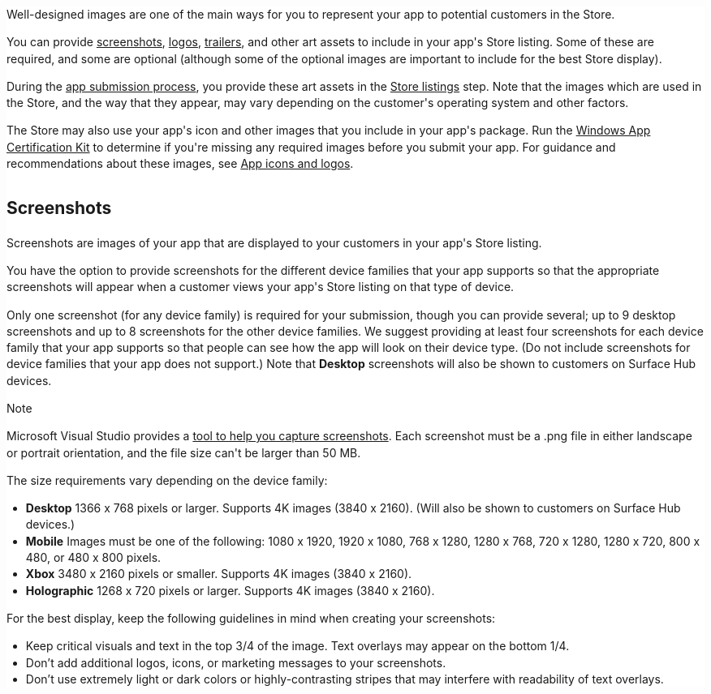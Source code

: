 Well-designed images are one of the main ways for you to represent your app to potential customers in the Store.

You can provide [screenshots](#screenshots), [logos](#store-logos), [trailers](#trailers), and other art assets to include in your app's Store listing. Some of these are required, and some are optional (although some of the optional images are important to include for the best Store display).

During the [app submission process](../../../apps/publish/publish-your-app/create-app-submission.md), you provide these art assets in the [Store listings](../../../apps/publish/publish-your-app/create-app-store-listing.md) step. Note that the images which are used in the Store, and the way that they appear, may vary depending on the customer's operating system and other factors.

The Store may also use your app's icon and other images that you include in your app's package. Run the [Windows App Certification Kit](/windows/uwp/debug-test-perf/windows-app-certification-kit) to determine if you're missing any required images before you submit your app. For guidance and recommendations about these images, see [App icons and logos](../../../apps/design/style/iconography/overview.md).

## Screenshots

Screenshots are images of your app that are displayed to your customers in your app's Store listing.

You have the option to provide screenshots for the different device families that your app supports so that the appropriate screenshots will appear when a customer views your app's Store listing on that type of device.

Only one screenshot (for any device family) is required for your submission, though you can provide several; up to 9 desktop screenshots and up to 8 screenshots for the other device families. We suggest providing at least four screenshots for each device family that your app supports so that people can see how the app will look on their device type. (Do not include screenshots for device families that your app does not support.) Note that **Desktop** screenshots will also be shown to customers on Surface Hub devices.

> [!NOTE]
> Microsoft Visual Studio provides a [tool to help you capture screenshots](/visualstudio/debugger/run-windows-store-apps-in-the-simulator#BKMK_Capture_a_screenshot_of_your_app_for_submission_to_the_Microsoft_Store).
Each screenshot must be a .png file in either landscape or portrait orientation, and the file size can't be larger than 50 MB.

The size requirements vary depending on the device family:

- **Desktop** 1366 x 768 pixels or larger. Supports 4K images (3840 x 2160). (Will also be shown to customers on Surface Hub devices.)
- **Mobile** Images must be one of the following: 1080 x 1920, 1920 x 1080, 768 x 1280, 1280 x 768, 720 x 1280, 1280 x 720, 800 x 480, or 480 x 800 pixels.
- **Xbox** 3480 x 2160 pixels or smaller. Supports 4K images (3840 x 2160).
- **Holographic** 1268 x 720 pixels or larger. Supports 4K images (3840 x 2160).

For the best display, keep the following guidelines in mind when creating your screenshots:

- Keep critical visuals and text in the top 3/4 of the image. Text overlays may appear on the bottom 1/4.
- Don’t add additional logos, icons, or marketing messages to your screenshots.
- Don’t use extremely light or dark colors or highly-contrasting stripes that may interfere with readability of text overlays.
